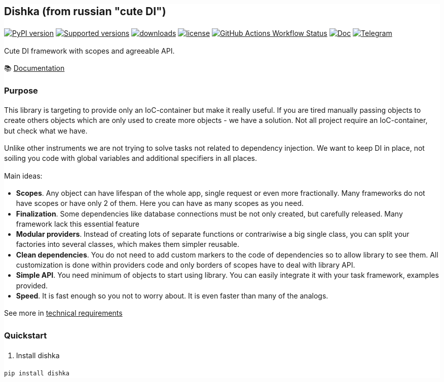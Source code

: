 ## Dishka (from russian "cute DI")

[![PyPI version](https://badge.fury.io/py/dishka.svg)](https://pypi.python.org/pypi/dishka)
[![Supported versions](https://img.shields.io/pypi/pyversions/dishka.svg)](https://pypi.python.org/pypi/dishka)
[![downloads](https://img.shields.io/pypi/dm/dishka.svg)](https://pypistats.org/packages/dishka)
[![license](https://img.shields.io/github/license/reagento/dishka)](https://github.com/reagento/dishka/blob/master/LICENSE)
[![GitHub Actions Workflow Status](https://img.shields.io/github/actions/workflow/status/reagento/dishka/setup.yml)](https://github.com/reagento/dishka/actions)
[![Doc](https://readthedocs.org/projects/dishka/badge/?version=latest&style=flat)](https://dishka.readthedocs.io)
[![Telegram](https://img.shields.io/badge/💬-Telegram-blue)](https://t.me/reagento_ru)

Cute DI framework with scopes and agreeable API.

📚 [Documentation](https://dishka.readthedocs.io)

### Purpose

This library is targeting to provide only an IoC-container but make it really useful. If you are tired manually passing objects to create others objects which are only used to create more objects - we have a solution. Not all project require an IoC-container, but check what we have.

Unlike other instruments we are not trying to solve tasks not related to dependency injection. We want to keep DI in place, not soiling you code with global variables and additional specifiers in all places.

Main ideas:
* **Scopes**. Any object can have lifespan of the whole app, single request or even more fractionally. Many frameworks do not have scopes or have only 2 of them. Here you can have as many scopes as you need.
* **Finalization**. Some dependencies like database connections must be not only created, but carefully released. Many framework lack this essential feature
* **Modular providers**. Instead of creating lots of separate functions or contrariwise a big single class, you can split your factories into several classes, which makes them simpler reusable.
* **Clean dependencies**. You do not need to add custom markers to the code of dependencies so to allow library to see them. All customization is done within providers code and only borders of scopes have to deal with library API.
* **Simple API**. You need minimum of objects to start using library. You can easily integrate it with your task framework, examples provided.
* **Speed**. It is fast enough so you not to worry about. It is even faster than many of the analogs.

See more in [technical requirements](https://dishka.readthedocs.io/en/latest/requirements/technical.html)

### Quickstart

1. Install dishka

```shell
pip install dishka
```
